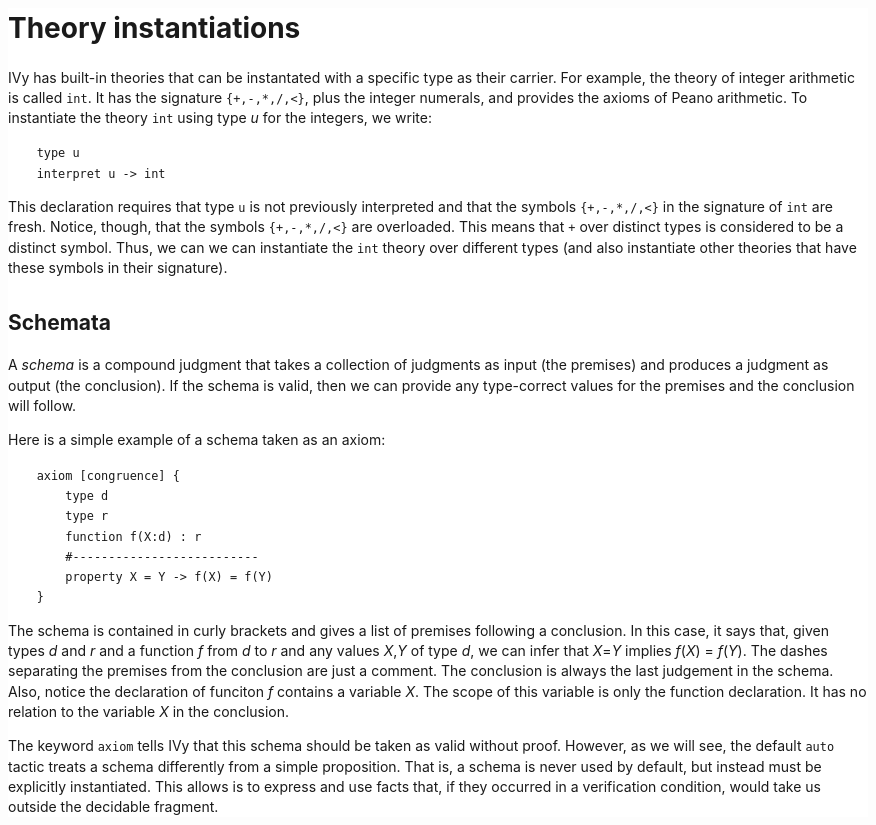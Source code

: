 Theory instantiations
=====================

IVy has built-in theories that can be instantated with a specific type
as their carrier. For example, the theory of integer arithmetic is
called `int`. It has the signature `{+,-,*,/,<}`, plus the integer
numerals, and provides the axioms of Peano arithmetic. To instantiate
the theory `int` using type *u* for the integers, we write:

```
    type u
    interpret u -> int

```
This declaration requires that type `u` is not previously interpreted
and that the symbols `{+,-,*,/,<}` in the signature of `int` are
fresh. Notice, though, that the symbols `{+,-,*,/,<}` are
overloaded. This means that `+` over distinct types is considered to
be a distinct symbol.  Thus, we can we can instantiate the `int`
theory over different types (and also instantiate other theories that
have these symbols in their signature).

Schemata
--------

A *schema* is a compound judgment that takes a collection of judgments
as input (the premises) and produces a judgment as output (the
conclusion). If the schema is valid, then we can provide any
type-correct values for the premises and the conclusion will follow.

Here is a simple example of a schema taken as an axiom:

```
    axiom [congruence] {
        type d
        type r
        function f(X:d) : r
        #--------------------------
        property X = Y -> f(X) = f(Y)
    }

```
The schema is contained in curly brackets and gives a list of premises
following a conclusion. In this case, it says that, given types *d* and *r* and a function *f* from
*d* to *r* and any values *X*,*Y* of type *d*,  we can infer that *X*=*Y* implies
*f*(*X*) = *f*(*Y*). The dashes separating the premises from the conclusion are
just a comment. The conclusion is always the last judgement in the schema.
Also, notice the declaration of funciton *f* contains a variable *X*. The scope of this
variable is only the function declaration. It has no relation to the variable *X* in the conclusion.

The keyword `axiom` tells IVy that this schema should be taken as valid
without proof. However, as we will see, the default `auto`
tactic treats a schema differently from a simple proposition. That is,
a schema is never used by default, but instead must be explicitly
instantiated.  This allows is to express and use facts that, if they
occurred in a verification condition, would take us outside the
decidable fragment.
